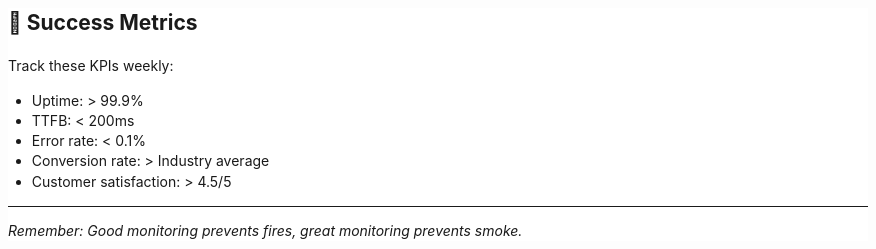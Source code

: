 ## 🎯 Success Metrics

Track these KPIs weekly:
- Uptime: > 99.9%
- TTFB: < 200ms
- Error rate: < 0.1%
- Conversion rate: > Industry average
- Customer satisfaction: > 4.5/5

---

*Remember: Good monitoring prevents fires, great monitoring prevents smoke.*
